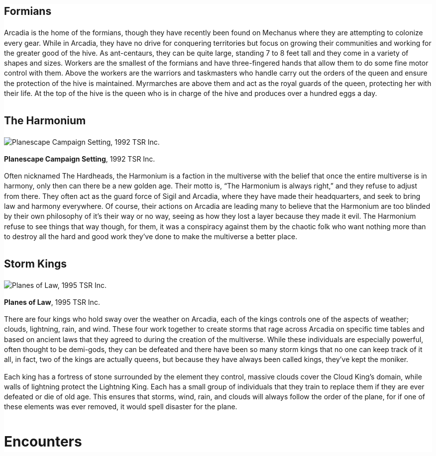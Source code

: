 ## Formians

Arcadia is the home of the formians, though they have recently been found on Mechanus where they are attempting to colonize every gear. While in Arcadia, they have no drive for conquering territories but focus on growing their communities and working for the greater good of the hive. As ant-centaurs, they can be quite large, standing 7 to 8 feet tall and they come in a variety of shapes and sizes. Workers are the smallest of the formians and have three-fingered hands that allow them to do some fine motor control with them. Above the workers are the warriors and taskmasters who handle carry out the orders of the queen and ensure the protection of the hive is maintained. Myrmarches are above them and act as the royal guards of the queen, protecting her with their life. At the top of the hive is the queen who is in charge of the hive and produces over a hundred eggs a day. 

## The Harmonium

![Planescape Campaign Setting, 1992 TSR Inc.](https://images.squarespace-cdn.com/content/v1/5bd88db093a6320f071b1a50/1599494232166-7J0F0UPLD7X0Z2I05JOT/image-asset.jpeg?format=300w)

**Planescape Campaign Setting**, 1992 TSR Inc.

Often nicknamed The Hardheads, the Harmonium is a faction in the multiverse with the belief that once the entire multiverse is in harmony, only then can there be a new golden age. Their motto is, “The Harmonium is always right,” and they refuse to adjust from there. They often act as the guard force of Sigil and Arcadia, where they have made their headquarters, and seek to bring law and harmony everywhere. Of course, their actions on Arcadia are leading many to believe that the Harmonium are too blinded by their own philosophy of it’s their way or no way, seeing as how they lost a layer because they made it evil. The Harmonium refuse to see things that way though, for them, it was a conspiracy against them by the chaotic folk who want nothing more than to destroy all the hard and good work they’ve done to make the multiverse a better place.

## Storm Kings

![Planes of Law, 1995 TSR Inc.](https://images.squarespace-cdn.com/content/v1/5bd88db093a6320f071b1a50/1599494268879-0ZKA7575Z1GOW1S2R6X6/image-asset.jpeg?format=500w)

**Planes of Law**, 1995 TSR Inc.

There are four kings who hold sway over the weather on Arcadia, each of the kings controls one of the aspects of weather; clouds, lightning, rain, and wind. These four work together to create storms that rage across Arcadia on specific time tables and based on ancient laws that they agreed to during the creation of the multiverse. While these individuals are especially powerful, often thought to be demi-gods, they can be defeated and there have been so many storm kings that no one can keep track of it all, in fact, two of the kings are actually queens, but because they have always been called kings, they’ve kept the moniker. 

Each king has a fortress of stone surrounded by the element they control, massive clouds cover the Cloud King’s domain, while walls of lightning protect the Lightning King. Each has a small group of individuals that they train to replace them if they are ever defeated or die of old age. This ensures that storms, wind, rain, and clouds will always follow the order of the plane, for if one of these elements was ever removed, it would spell disaster for the plane.  

# Encounters
